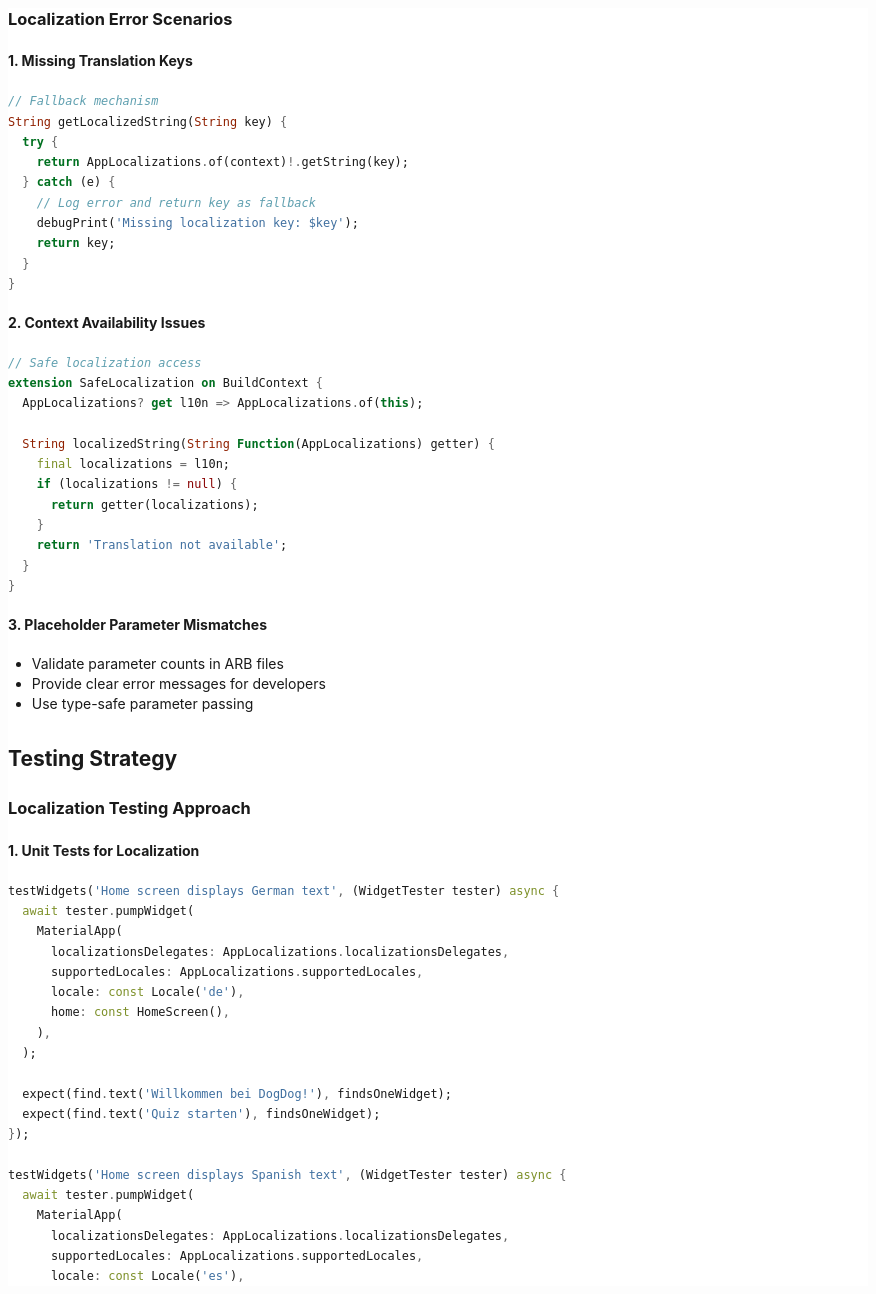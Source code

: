### Localization Error Scenarios

#### 1. Missing Translation Keys
```dart
// Fallback mechanism
String getLocalizedString(String key) {
  try {
    return AppLocalizations.of(context)!.getString(key);
  } catch (e) {
    // Log error and return key as fallback
    debugPrint('Missing localization key: $key');
    return key;
  }
}
```

#### 2. Context Availability Issues
```dart
// Safe localization access
extension SafeLocalization on BuildContext {
  AppLocalizations? get l10n => AppLocalizations.of(this);
  
  String localizedString(String Function(AppLocalizations) getter) {
    final localizations = l10n;
    if (localizations != null) {
      return getter(localizations);
    }
    return 'Translation not available';
  }
}
```

#### 3. Placeholder Parameter Mismatches
- Validate parameter counts in ARB files
- Provide clear error messages for developers
- Use type-safe parameter passing

## Testing Strategy

### Localization Testing Approach

#### 1. Unit Tests for Localization
```dart
testWidgets('Home screen displays German text', (WidgetTester tester) async {
  await tester.pumpWidget(
    MaterialApp(
      localizationsDelegates: AppLocalizations.localizationsDelegates,
      supportedLocales: AppLocalizations.supportedLocales,
      locale: const Locale('de'),
      home: const HomeScreen(),
    ),
  );
  
  expect(find.text('Willkommen bei DogDog!'), findsOneWidget);
  expect(find.text('Quiz starten'), findsOneWidget);
});

testWidgets('Home screen displays Spanish text', (WidgetTester tester) async {
  await tester.pumpWidget(
    MaterialApp(
      localizationsDelegates: AppLocalizations.localizationsDelegates,
      supportedLocales: AppLocalizations.supportedLocales,
      locale: const Locale('es'),
```